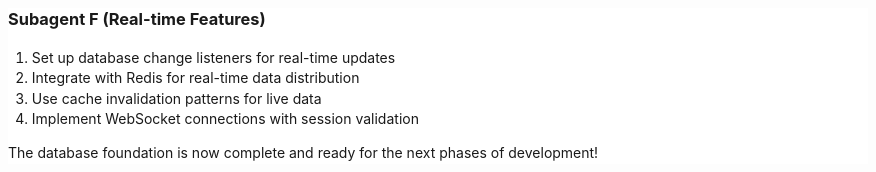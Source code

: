 ### Subagent F (Real-time Features)
1. Set up database change listeners for real-time updates
2. Integrate with Redis for real-time data distribution
3. Use cache invalidation patterns for live data
4. Implement WebSocket connections with session validation

The database foundation is now complete and ready for the next phases of development!